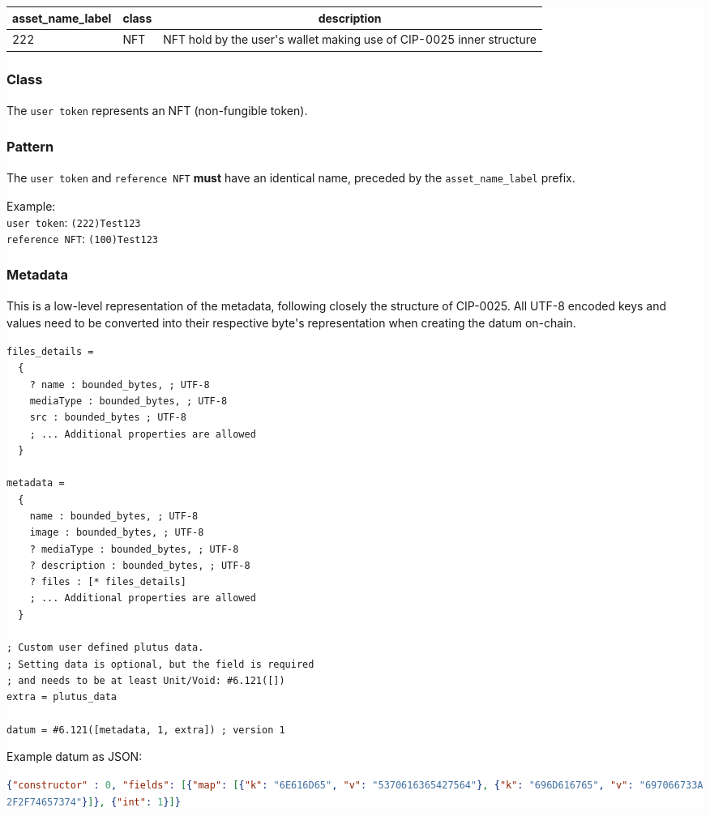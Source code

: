 | asset_name_label            | class        | description                                                          |
| --------------------------- | ------------ | -------------------------------------------------------------------- |
| 222                         | NFT          | NFT hold by the user's wallet making use of CIP-0025 inner structure |


### Class

The `user token` represents an NFT (non-fungible token).

### Pattern

The `user token` and `reference NFT` **must** have an identical name, preceded by the `asset_name_label` prefix.

Example:\
`user token`: `(222)Test123`\
`reference NFT`: `(100)Test123`


### Metadata

This is a low-level representation of the metadata, following closely the structure of CIP-0025. All UTF-8 encoded keys and values need to be converted into their respective byte's representation when creating the datum on-chain.

```
files_details = 
  {
    ? name : bounded_bytes, ; UTF-8
    mediaType : bounded_bytes, ; UTF-8
    src : bounded_bytes ; UTF-8
    ; ... Additional properties are allowed
  }

metadata = 
  {
    name : bounded_bytes, ; UTF-8
    image : bounded_bytes, ; UTF-8
    ? mediaType : bounded_bytes, ; UTF-8
    ? description : bounded_bytes, ; UTF-8
    ? files : [* files_details]
    ; ... Additional properties are allowed
  }
  
; Custom user defined plutus data.
; Setting data is optional, but the field is required
; and needs to be at least Unit/Void: #6.121([])
extra = plutus_data

datum = #6.121([metadata, 1, extra]) ; version 1
```
Example datum as JSON:
```json
{"constructor" : 0, "fields": [{"map": [{"k": "6E616D65", "v": "5370616365427564"}, {"k": "696D616765", "v": "697066733A2F2F74657374"}]}, {"int": 1}]}
```
